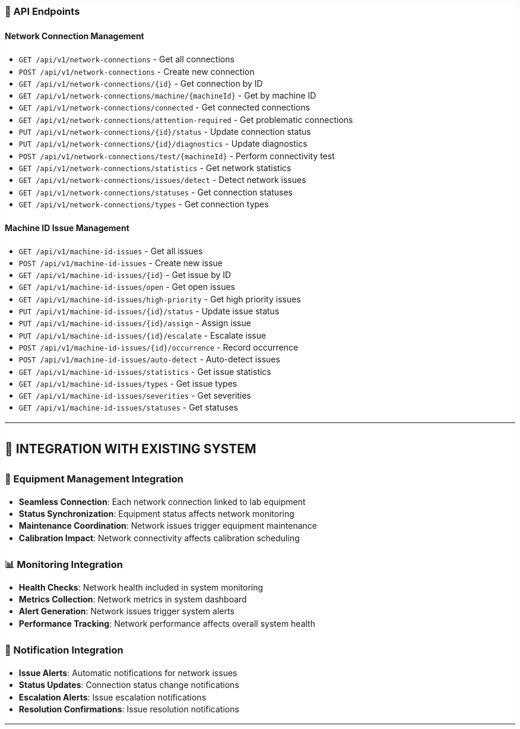 ### **🔗 API Endpoints**

#### **Network Connection Management**
- `GET /api/v1/network-connections` - Get all connections
- `POST /api/v1/network-connections` - Create new connection
- `GET /api/v1/network-connections/{id}` - Get connection by ID
- `GET /api/v1/network-connections/machine/{machineId}` - Get by machine ID
- `GET /api/v1/network-connections/connected` - Get connected connections
- `GET /api/v1/network-connections/attention-required` - Get problematic connections
- `PUT /api/v1/network-connections/{id}/status` - Update connection status
- `PUT /api/v1/network-connections/{id}/diagnostics` - Update diagnostics
- `POST /api/v1/network-connections/test/{machineId}` - Perform connectivity test
- `GET /api/v1/network-connections/statistics` - Get network statistics
- `GET /api/v1/network-connections/issues/detect` - Detect network issues
- `GET /api/v1/network-connections/statuses` - Get connection statuses
- `GET /api/v1/network-connections/types` - Get connection types

#### **Machine ID Issue Management**
- `GET /api/v1/machine-id-issues` - Get all issues
- `POST /api/v1/machine-id-issues` - Create new issue
- `GET /api/v1/machine-id-issues/{id}` - Get issue by ID
- `GET /api/v1/machine-id-issues/open` - Get open issues
- `GET /api/v1/machine-id-issues/high-priority` - Get high priority issues
- `PUT /api/v1/machine-id-issues/{id}/status` - Update issue status
- `PUT /api/v1/machine-id-issues/{id}/assign` - Assign issue
- `PUT /api/v1/machine-id-issues/{id}/escalate` - Escalate issue
- `POST /api/v1/machine-id-issues/{id}/occurrence` - Record occurrence
- `POST /api/v1/machine-id-issues/auto-detect` - Auto-detect issues
- `GET /api/v1/machine-id-issues/statistics` - Get issue statistics
- `GET /api/v1/machine-id-issues/types` - Get issue types
- `GET /api/v1/machine-id-issues/severities` - Get severities
- `GET /api/v1/machine-id-issues/statuses` - Get statuses

---

## **🔄 INTEGRATION WITH EXISTING SYSTEM**

### **🔬 Equipment Management Integration**
- **Seamless Connection**: Each network connection linked to lab equipment
- **Status Synchronization**: Equipment status affects network monitoring
- **Maintenance Coordination**: Network issues trigger equipment maintenance
- **Calibration Impact**: Network connectivity affects calibration scheduling

### **📊 Monitoring Integration**
- **Health Checks**: Network health included in system monitoring
- **Metrics Collection**: Network metrics in system dashboard
- **Alert Generation**: Network issues trigger system alerts
- **Performance Tracking**: Network performance affects overall system health

### **🔔 Notification Integration**
- **Issue Alerts**: Automatic notifications for network issues
- **Status Updates**: Connection status change notifications
- **Escalation Alerts**: Issue escalation notifications
- **Resolution Confirmations**: Issue resolution notifications

---